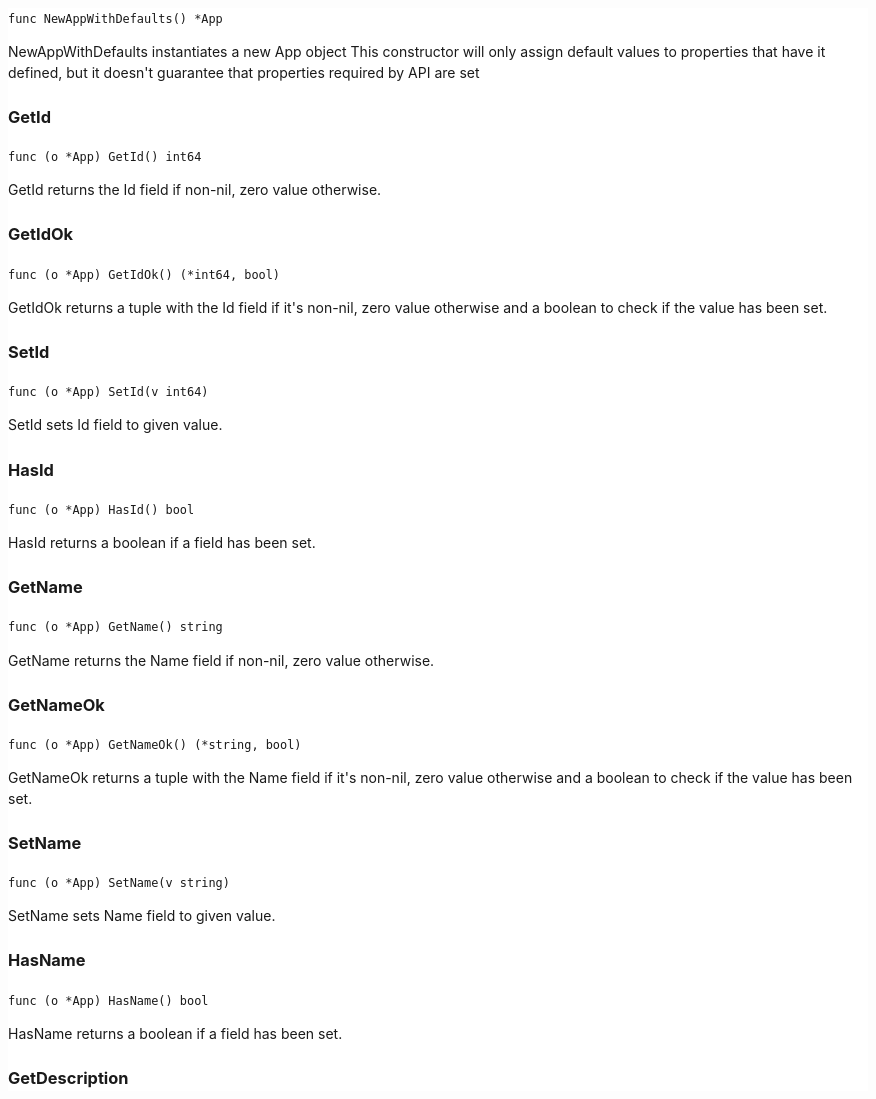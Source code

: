 `func NewAppWithDefaults() *App`

NewAppWithDefaults instantiates a new App object
This constructor will only assign default values to properties that have it defined,
but it doesn't guarantee that properties required by API are set

### GetId

`func (o *App) GetId() int64`

GetId returns the Id field if non-nil, zero value otherwise.

### GetIdOk

`func (o *App) GetIdOk() (*int64, bool)`

GetIdOk returns a tuple with the Id field if it's non-nil, zero value otherwise
and a boolean to check if the value has been set.

### SetId

`func (o *App) SetId(v int64)`

SetId sets Id field to given value.

### HasId

`func (o *App) HasId() bool`

HasId returns a boolean if a field has been set.

### GetName

`func (o *App) GetName() string`

GetName returns the Name field if non-nil, zero value otherwise.

### GetNameOk

`func (o *App) GetNameOk() (*string, bool)`

GetNameOk returns a tuple with the Name field if it's non-nil, zero value otherwise
and a boolean to check if the value has been set.

### SetName

`func (o *App) SetName(v string)`

SetName sets Name field to given value.

### HasName

`func (o *App) HasName() bool`

HasName returns a boolean if a field has been set.

### GetDescription
